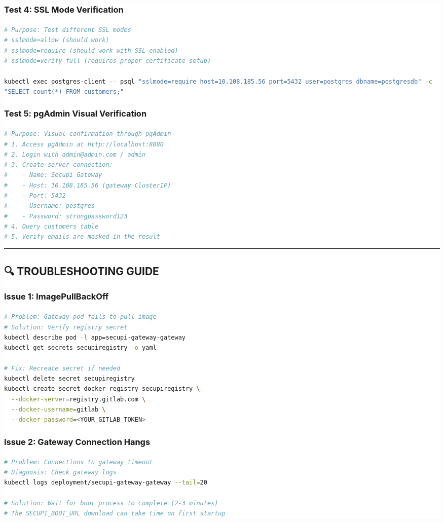 ### Test 4: SSL Mode Verification
```bash
# Purpose: Test different SSL modes
# sslmode=allow (should work)
# sslmode=require (should work with SSL enabled)
# sslmode=verify-full (requires proper certificate setup)

kubectl exec postgres-client -- psql "sslmode=require host=10.108.185.56 port=5432 user=postgres dbname=postgresdb" -c "SELECT count(*) FROM customers;"
```

### Test 5: pgAdmin Visual Verification
```bash
# Purpose: Visual confirmation through pgAdmin
# 1. Access pgAdmin at http://localhost:8080
# 2. Login with admin@admin.com / admin
# 3. Create server connection:
#    - Name: Secupi Gateway
#    - Host: 10.108.185.56 (gateway ClusterIP)
#    - Port: 5432
#    - Username: postgres
#    - Password: strongpassword123
# 4. Query customers table
# 5. Verify emails are masked in the result
```

---

## 🔍 TROUBLESHOOTING GUIDE

### Issue 1: ImagePullBackOff
```bash
# Problem: Gateway pod fails to pull image
# Solution: Verify registry secret
kubectl describe pod -l app=secupi-gateway-gateway
kubectl get secrets secupiregistry -o yaml

# Fix: Recreate secret if needed
kubectl delete secret secupiregistry
kubectl create secret docker-registry secupiregistry \
  --docker-server=registry.gitlab.com \
  --docker-username=gitlab \
  --docker-password=<YOUR_GITLAB_TOKEN>
```

### Issue 2: Gateway Connection Hangs
```bash
# Problem: Connections to gateway timeout
# Diagnosis: Check gateway logs
kubectl logs deployment/secupi-gateway-gateway --tail=20

# Solution: Wait for boot process to complete (2-3 minutes)
# The SECUPI_BOOT_URL download can take time on first startup
```
